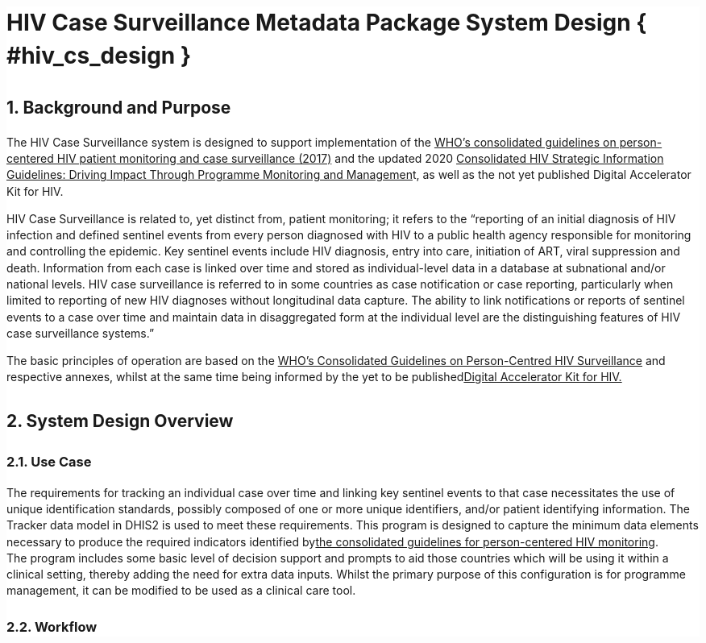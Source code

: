 # HIV Case Surveillance Metadata Package System Design { #hiv_cs_design }

## 1. Background and Purpose

The HIV Case Surveillance system is designed to support implementation of the [WHO’s consolidated guidelines on person-centered HIV patient monitoring and case surveillance (2017)](http://www.who.int/hiv/pub/guidelines/person-centred-hiv-monitoring-guidelines/en/) and the updated 2020 [Consolidated HIV Strategic Information Guidelines: Driving Impact Through Programme Monitoring and Managemen](https://apps.who.int/iris/handle/10665/331697)t, as well as the not yet published Digital Accelerator Kit for HIV.

HIV Case Surveillance is related to, yet distinct from, patient monitoring; it refers to the “reporting of an initial diagnosis of HIV infection and defined sentinel events from every person diagnosed with HIV to a public health agency responsible for monitoring and controlling the epidemic. Key sentinel events include HIV diagnosis, entry into care, initiation of ART, viral suppression and death. Information from each case is linked over time and stored as individual-level data in a database at subnational and/or national levels. HIV case surveillance is referred to in some countries as case notification or case reporting, particularly when limited to reporting of new HIV diagnoses without longitudinal data capture. The ability to link notifications or reports of sentinel events to a case over time and maintain data in disaggregated form at the individual level are the distinguishing features of HIV case surveillance systems.”

The basic principles of operation are based on the [WHO’s Consolidated Guidelines on Person-Centred HIV Surveillance](https://www.who.int/hiv/pub/guidelines/person-centred-hiv-monitoring-guidelines/en/) and respective annexes, whilst at the same time being informed by the yet to be published[Digital Accelerator Kit for HIV.]( https://www.who.int/reproductivehealth/publications/digital-accelerator-kits/en/)

## 2. System Design Overview

### 2.1. Use Case

The requirements for tracking an individual case over time and linking key sentinel events to that case necessitates the use of unique identification standards, possibly composed of one or more unique identifiers, and/or patient identifying information. The Tracker data model in DHIS2 is used to meet these requirements. This program is designed to capture the minimum data elements necessary to produce the required indicators identified by[the consolidated guidelines for person-centered HIV monitoring](https://www.who.int/hiv/pub/guidelines/person-centred-hiv-monitoring-guidelines/en/). \
The program includes some basic level of decision support and prompts to aid those countries which will be using it within a clinical setting, thereby adding the need for extra data inputs. Whilst the primary purpose of this configuration is for programme management, it can be modified to be used as a clinical care tool.

### 2.2. Workflow
